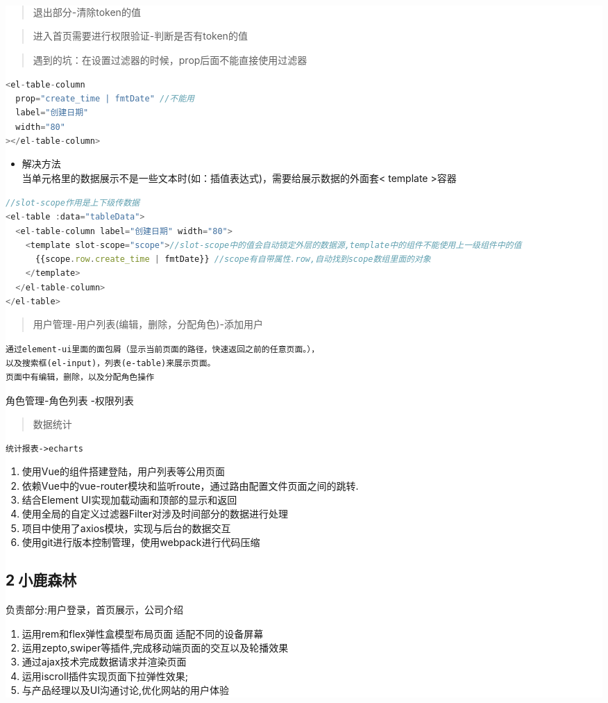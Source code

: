 > 退出部分-清除token的值

> 进入首页需要进行权限验证-判断是否有token的值

> 遇到的坑：在设置过滤器的时候，prop后面不能直接使用过滤器

```js
<el-table-column
  prop="create_time | fmtDate" //不能用
  label="创建日期"
  width="80"
></el-table-column>

```
 * 解决方法  
   当单元格里的数据展示不是一些文本时(如：插值表达式)，需要给展示数据的外面套< template >容器

```js
//slot-scope作用是上下级传数据
<el-table :data="tableData">
  <el-table-column label="创建日期" width="80">
    <template slot-scope="scope">//slot-scope中的值会自动锁定外层的数据源,template中的组件不能使用上一级组件中的值
      {{scope.row.create_time | fmtDate}} //scope有自带属性.row,自动找到scope数组里面的对象
    </template>
  </el-table-column>
</el-table>
  ```
> 用户管理-用户列表(编辑，删除，分配角色)-添加用户  

    通过element-ui里面的面包屑（显示当前页面的路径，快速返回之前的任意页面。），
    以及搜索框(el-input)，列表(e-table)来展示页面。
    页面中有编辑，删除，以及分配角色操作

角色管理-角色列表
       -权限列表

> 数据统计

    统计报表->echarts

1. 使用Vue的组件搭建登陆，用户列表等公用页面
2. 依赖Vue中的vue-router模块和监听route，通过路由配置文件页面之间的跳转.
3. 结合Element UI实现加载动画和顶部的显示和返回
4. 使用全局的自定义过滤器Filter对涉及时间部分的数据进行处理
5. 项目中使用了axios模块，实现与后台的数据交互
6. 使用git进行版本控制管理，使用webpack进行代码压缩


## 2 小鹿森林
负责部分:用户登录，首页展示，公司介绍


1. 运用rem和flex弹性盒模型布局页面 适配不同的设备屏幕
2. 运用zepto,swiper等插件,完成移动端页面的交互以及轮播效果
3. 通过ajax技术完成数据请求并渲染页面
4. 运用iscroll插件实现页面下拉弹性效果; 
5. 与产品经理以及UI沟通讨论,优化网站的用户体验
